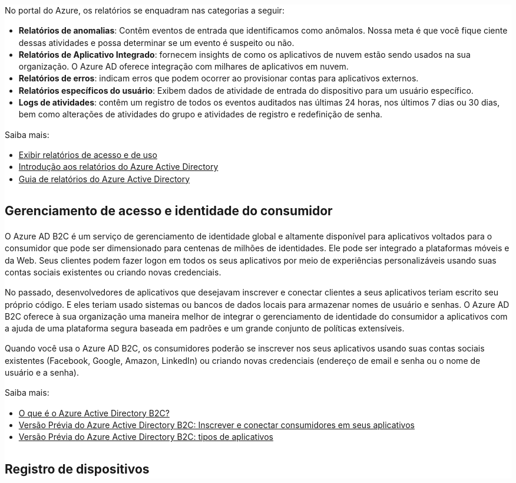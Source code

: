 No portal do Azure, os relatórios se enquadram nas categorias a seguir:

* **Relatórios de anomalias**: Contêm eventos de entrada que identificamos como anômalos. Nossa meta é que você fique ciente dessas atividades e possa determinar se um evento é suspeito ou não.
* **Relatórios de Aplicativo Integrado**: fornecem insights de como os aplicativos de nuvem estão sendo usados na sua organização. O Azure AD oferece integração com milhares de aplicativos em nuvem.
* **Relatórios de erros**: indicam erros que podem ocorrer ao provisionar contas para aplicativos externos.
* **Relatórios específicos do usuário**: Exibem dados de atividade de entrada do dispositivo para um usuário específico.
* **Logs de atividades**: contêm um registro de todos os eventos auditados nas últimas 24 horas, nos últimos 7 dias ou 30 dias, bem como alterações de atividades do grupo e atividades de registro e redefinição de senha.

Saiba mais:

* [Exibir relatórios de acesso e de uso](../active-directory/active-directory-view-access-usage-reports.md)
* [Introdução aos relatórios do Azure Active Directory](../active-directory/active-directory-reporting-getting-started.md)
* [Guia de relatórios do Azure Active Directory](../active-directory/active-directory-reporting-guide.md)

## <a name="consumer-identity-and-access-management"></a>Gerenciamento de acesso e identidade do consumidor

O Azure AD B2C é um serviço de gerenciamento de identidade global e altamente disponível para aplicativos voltados para o consumidor que pode ser dimensionado para centenas de milhões de identidades. Ele pode ser integrado a plataformas móveis e da Web. Seus clientes podem fazer logon em todos os seus aplicativos por meio de experiências personalizáveis usando suas contas sociais existentes ou criando novas credenciais.

No passado, desenvolvedores de aplicativos que desejavam inscrever e conectar clientes a seus aplicativos teriam escrito seu próprio código. E eles teriam usado sistemas ou bancos de dados locais para armazenar nomes de usuário e senhas. O Azure AD B2C oferece à sua organização uma maneira melhor de integrar o gerenciamento de identidade do consumidor a aplicativos com a ajuda de uma plataforma segura baseada em padrões e um grande conjunto de políticas extensíveis.

Quando você usa o Azure AD B2C, os consumidores poderão se inscrever nos seus aplicativos usando suas contas sociais existentes (Facebook, Google, Amazon, LinkedIn) ou criando novas credenciais (endereço de email e senha ou o nome de usuário e a senha).

Saiba mais:

* [O que é o Azure Active Directory B2C?](https://azure.microsoft.com/services/active-directory-b2c/)
* [Versão Prévia do Azure Active Directory B2C: Inscrever e conectar consumidores em seus aplicativos](../active-directory-b2c/active-directory-b2c-overview.md)
* [Versão Prévia do Azure Active Directory B2C: tipos de aplicativos](../active-directory-b2c/active-directory-b2c-apps.md)

## <a name="device-registration"></a>Registro de dispositivos
